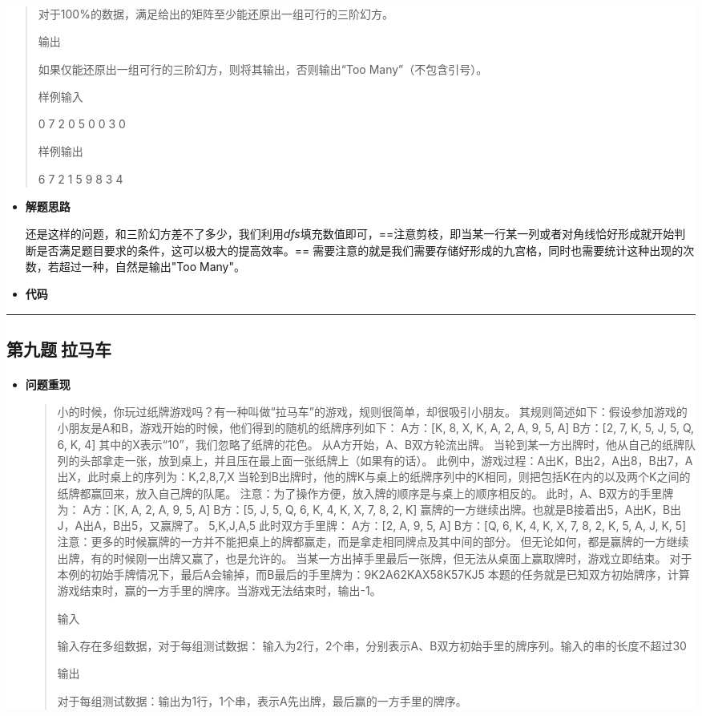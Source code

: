   >
  >对于100%的数据，满足给出的矩阵至少能还原出一组可行的三阶幻方。
  >
  >输出
  >
  >如果仅能还原出一组可行的三阶幻方，则将其输出，否则输出“Too Many”（不包含引号）。
  >
  >样例输入
  >
  >0 7 2
  >0 5 0
  >0 3 0
  >
  >样例输出
  >
  >6 7 2
  >1 5 9
  >8 3 4

* **解题思路**

  还是这样的问题，和三阶幻方差不了多少，我们利用$dfs$填充数值即可，==注意剪枝，即当某一行某一列或者对角线恰好形成就开始判断是否满足题目要求的条件，这可以极大的提高效率。== 需要注意的就是我们需要存储好形成的九宫格，同时也需要统计这种出现的次数，若超过一种，自然是输出"Too Many"。

* **代码**

****

## 第九题 拉马车

* **问题重现**

  >小的时候，你玩过纸牌游戏吗？有一种叫做“拉马车”的游戏，规则很简单，却很吸引小朋友。
  >其规则简述如下：假设参加游戏的小朋友是A和B，游戏开始的时候，他们得到的随机的纸牌序列如下：
  >A方：[K, 8, X, K, A, 2, A, 9, 5, A]
  >B方：[2, 7, K, 5, J, 5, Q, 6, K, 4]
  >其中的X表示“10”，我们忽略了纸牌的花色。
  >从A方开始，A、B双方轮流出牌。
  >当轮到某一方出牌时，他从自己的纸牌队列的头部拿走一张，放到桌上，并且压在最上面一张纸牌上（如果有的话）。
  >此例中，游戏过程：A出K，B出2，A出8，B出7，A出X，此时桌上的序列为：K,2,8,7,X
  >当轮到B出牌时，他的牌K与桌上的纸牌序列中的K相同，则把包括K在内的以及两个K之间的纸牌都赢回来，放入自己牌的队尾。
  >注意：为了操作方便，放入牌的顺序是与桌上的顺序相反的。
  >此时，A、B双方的手里牌为：
  >A方：[K, A, 2, A, 9, 5, A]
  >B方：[5, J, 5, Q, 6, K, 4, K, X, 7, 8, 2, K]
  >赢牌的一方继续出牌。也就是B接着出5，A出K，B出J，A出A，B出5，又赢牌了。
  >5,K,J,A,5
  >此时双方手里牌：
  >A方：[2, A, 9, 5, A]
  >B方：[Q, 6, K, 4, K, X, 7, 8, 2, K, 5, A, J, K, 5]
  >注意：更多的时候赢牌的一方并不能把桌上的牌都赢走，而是拿走相同牌点及其中间的部分。
  >但无论如何，都是赢牌的一方继续出牌，有的时候刚一出牌又赢了，也是允许的。
  >当某一方出掉手里最后一张牌，但无法从桌面上赢取牌时，游戏立即结束。
  >对于本例的初始手牌情况下，最后A会输掉，而B最后的手里牌为：9K2A62KAX58K57KJ5
  >本题的任务就是已知双方初始牌序，计算游戏结束时，赢的一方手里的牌序。当游戏无法结束时，输出-1。 
  >
  >输入
  >
  >输入存在多组数据，对于每组测试数据：
  >输入为2行，2个串，分别表示A、B双方初始手里的牌序列。输入的串的长度不超过30
  >
  >输出
  >
  >对于每组测试数据：输出为1行，1个串，表示A先出牌，最后赢的一方手里的牌序。
  >